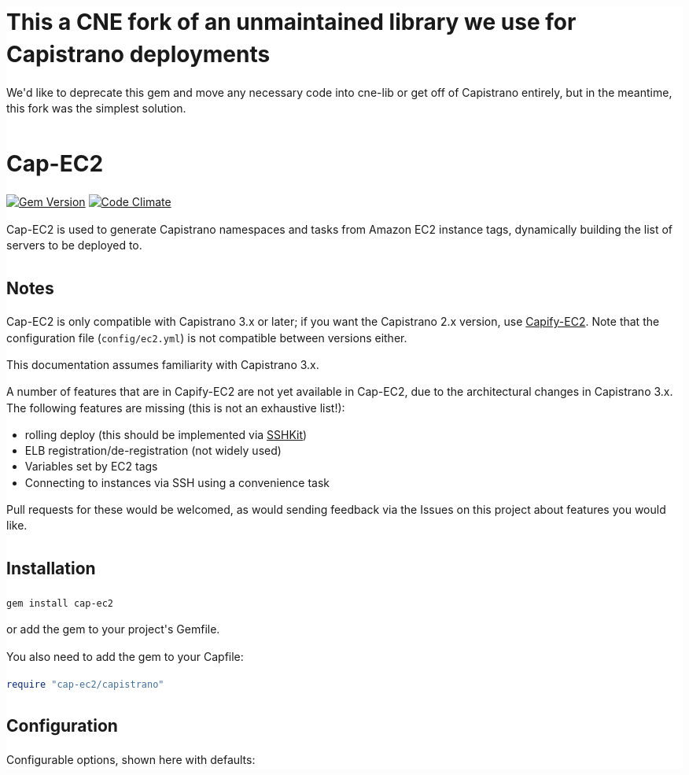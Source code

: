 # This a CNE fork of an unmaintained library we use for Capistrano deployments

We'd like to deprecate this gem and move any necessary code into cne-lib or get off
of Capistrano entirely, but in the meantime, this fork was the simplest solution.

# Cap-EC2

[![Gem Version](https://badge.fury.io/rb/cap-ec2.svg)](http://badge.fury.io/rb/cap-ec2) [![Code Climate](https://codeclimate.com/github/forward3d/cap-ec2.png)](https://codeclimate.com/github/forward3d/cap-ec2)

Cap-EC2 is used to generate Capistrano namespaces and tasks from Amazon EC2 instance tags,
dynamically building the list of servers to be deployed to.

## Notes

Cap-EC2 is only compatible with Capistrano 3.x or later; if you want the Capistrano 2.x version,
use [Capify-EC2](https://github.com/forward/capify-ec2). Note that the configuration file (`config/ec2.yml`)
is not compatible between versions either.

This documentation assumes familiarity with Capistrano 3.x.

A number of features that are in Capify-EC2 are not yet available in Cap-EC2, due to the
architectural changes in Capistrano 3.x. The following features are missing (this is not
an exhaustive list!):
* rolling deploy (this should be implemented via [SSHKit](https://github.com/capistrano/sshkit))
* ELB registration/de-registration (not widely used)
* Variables set by EC2 tags
* Connecting to instances via SSH using a convenience task

Pull requests for these would be welcomed, as would sending feedback via the Issues on this project about
features you would like.

## Installation

    gem install cap-ec2

or add the gem to your project's Gemfile.

You also need to add the gem to your Capfile:

```ruby
require "cap-ec2/capistrano"
```


## Configuration

Configurable options, shown here with defaults:
